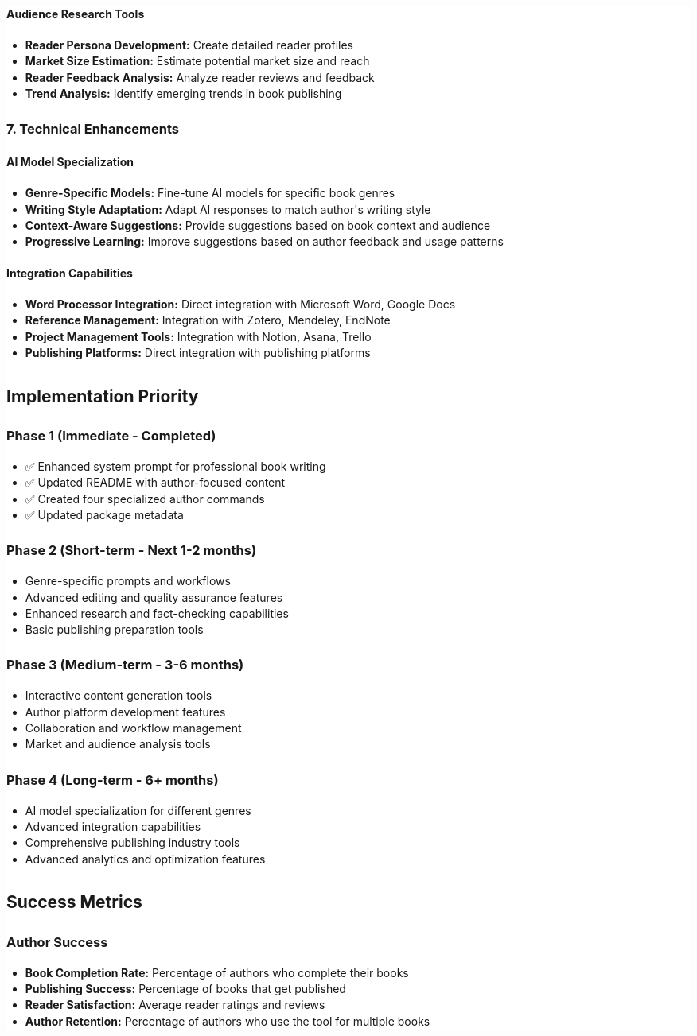 #### Audience Research Tools
- **Reader Persona Development:** Create detailed reader profiles
- **Market Size Estimation:** Estimate potential market size and reach
- **Reader Feedback Analysis:** Analyze reader reviews and feedback
- **Trend Analysis:** Identify emerging trends in book publishing

### 7. Technical Enhancements

#### AI Model Specialization
- **Genre-Specific Models:** Fine-tune AI models for specific book genres
- **Writing Style Adaptation:** Adapt AI responses to match author's writing style
- **Context-Aware Suggestions:** Provide suggestions based on book context and audience
- **Progressive Learning:** Improve suggestions based on author feedback and usage patterns

#### Integration Capabilities
- **Word Processor Integration:** Direct integration with Microsoft Word, Google Docs
- **Reference Management:** Integration with Zotero, Mendeley, EndNote
- **Project Management Tools:** Integration with Notion, Asana, Trello
- **Publishing Platforms:** Direct integration with publishing platforms

## Implementation Priority

### Phase 1 (Immediate - Completed)
- ✅ Enhanced system prompt for professional book writing
- ✅ Updated README with author-focused content
- ✅ Created four specialized author commands
- ✅ Updated package metadata

### Phase 2 (Short-term - Next 1-2 months)
- Genre-specific prompts and workflows
- Advanced editing and quality assurance features
- Enhanced research and fact-checking capabilities
- Basic publishing preparation tools

### Phase 3 (Medium-term - 3-6 months)
- Interactive content generation tools
- Author platform development features
- Collaboration and workflow management
- Market and audience analysis tools

### Phase 4 (Long-term - 6+ months)
- AI model specialization for different genres
- Advanced integration capabilities
- Comprehensive publishing industry tools
- Advanced analytics and optimization features

## Success Metrics

### Author Success
- **Book Completion Rate:** Percentage of authors who complete their books
- **Publishing Success:** Percentage of books that get published
- **Reader Satisfaction:** Average reader ratings and reviews
- **Author Retention:** Percentage of authors who use the tool for multiple books
